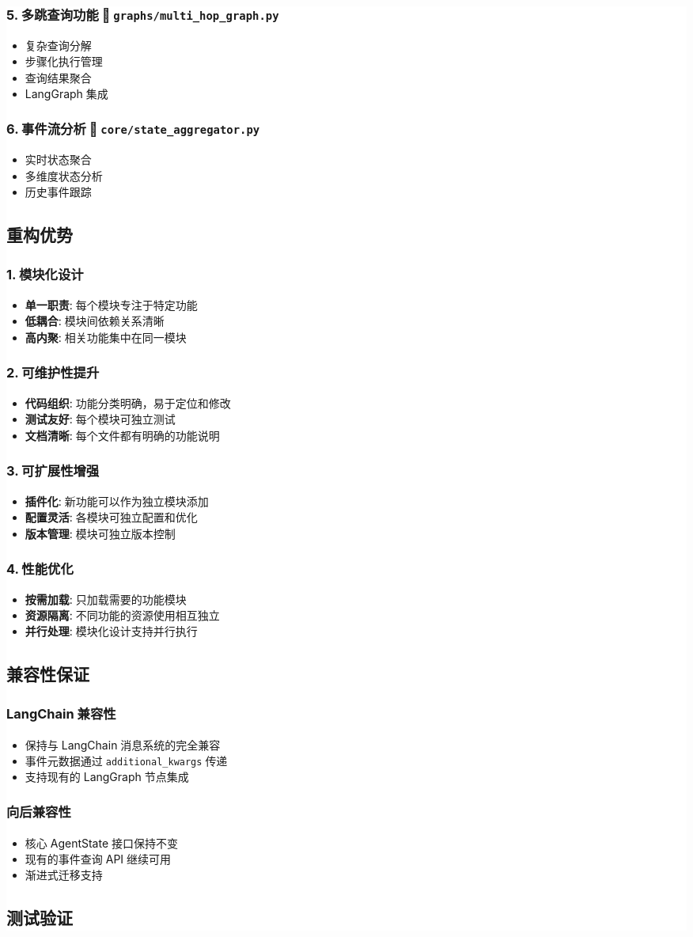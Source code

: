 ### 5. 多跳查询功能 📍 `graphs/multi_hop_graph.py`
- 复杂查询分解
- 步骤化执行管理
- 查询结果聚合
- LangGraph 集成

### 6. 事件流分析 📍 `core/state_aggregator.py`
- 实时状态聚合
- 多维度状态分析
- 历史事件跟踪

## 重构优势

### 1. 模块化设计
- **单一职责**: 每个模块专注于特定功能
- **低耦合**: 模块间依赖关系清晰
- **高内聚**: 相关功能集中在同一模块

### 2. 可维护性提升
- **代码组织**: 功能分类明确，易于定位和修改
- **测试友好**: 每个模块可独立测试
- **文档清晰**: 每个文件都有明确的功能说明

### 3. 可扩展性增强
- **插件化**: 新功能可以作为独立模块添加
- **配置灵活**: 各模块可独立配置和优化
- **版本管理**: 模块可独立版本控制

### 4. 性能优化
- **按需加载**: 只加载需要的功能模块
- **资源隔离**: 不同功能的资源使用相互独立
- **并行处理**: 模块化设计支持并行执行

## 兼容性保证

### LangChain 兼容性
- 保持与 LangChain 消息系统的完全兼容
- 事件元数据通过 `additional_kwargs` 传递
- 支持现有的 LangGraph 节点集成

### 向后兼容性
- 核心 AgentState 接口保持不变
- 现有的事件查询 API 继续可用
- 渐进式迁移支持

## 测试验证

